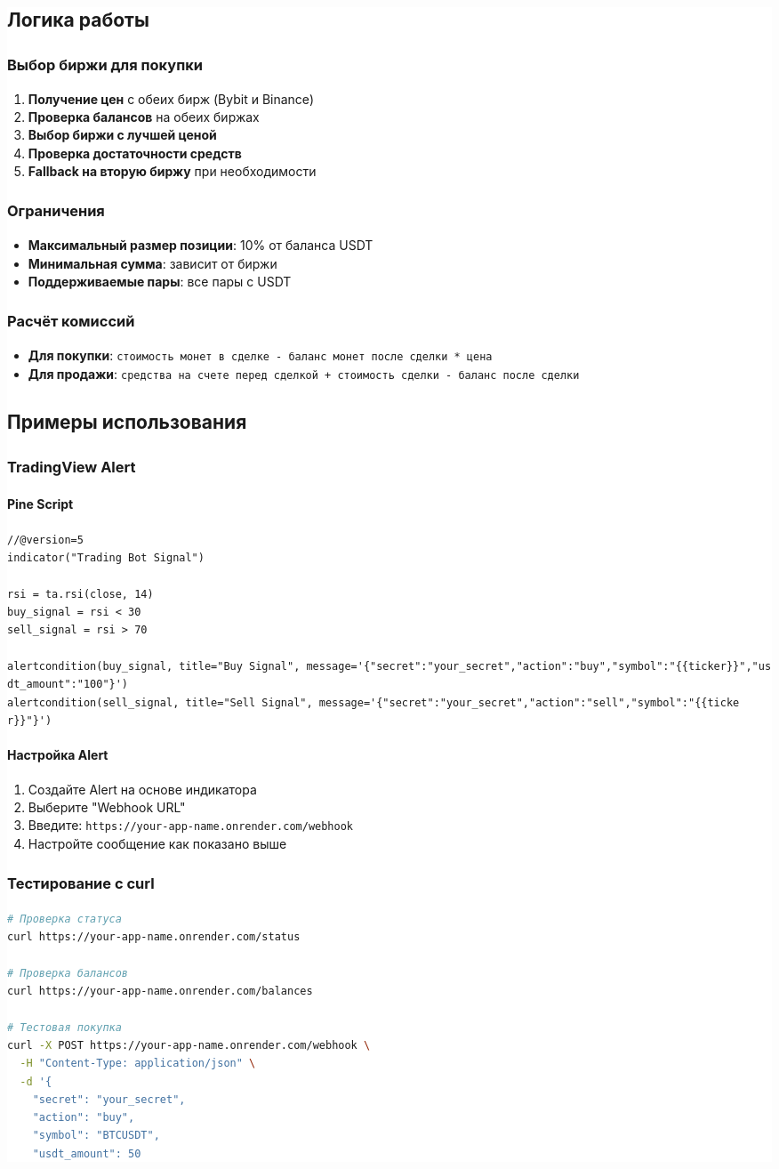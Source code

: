 ## Логика работы

### Выбор биржи для покупки

1. **Получение цен** с обеих бирж (Bybit и Binance)
2. **Проверка балансов** на обеих биржах
3. **Выбор биржи с лучшей ценой**
4. **Проверка достаточности средств**
5. **Fallback на вторую биржу** при необходимости

### Ограничения

- **Максимальный размер позиции**: 10% от баланса USDT
- **Минимальная сумма**: зависит от биржи
- **Поддерживаемые пары**: все пары с USDT

### Расчёт комиссий

- **Для покупки**: `стоимость монет в сделке - баланс монет после сделки * цена`
- **Для продажи**: `средства на счете перед сделкой + стоимость сделки - баланс после сделки`

## Примеры использования

### TradingView Alert

#### Pine Script
```pinescript
//@version=5
indicator("Trading Bot Signal")

rsi = ta.rsi(close, 14)
buy_signal = rsi < 30
sell_signal = rsi > 70

alertcondition(buy_signal, title="Buy Signal", message='{"secret":"your_secret","action":"buy","symbol":"{{ticker}}","usdt_amount":"100"}')
alertcondition(sell_signal, title="Sell Signal", message='{"secret":"your_secret","action":"sell","symbol":"{{ticker}}"}')
```

#### Настройка Alert
1. Создайте Alert на основе индикатора
2. Выберите "Webhook URL"
3. Введите: `https://your-app-name.onrender.com/webhook`
4. Настройте сообщение как показано выше

### Тестирование с curl

```bash
# Проверка статуса
curl https://your-app-name.onrender.com/status

# Проверка балансов
curl https://your-app-name.onrender.com/balances

# Тестовая покупка
curl -X POST https://your-app-name.onrender.com/webhook \
  -H "Content-Type: application/json" \
  -d '{
    "secret": "your_secret",
    "action": "buy",
    "symbol": "BTCUSDT",
    "usdt_amount": 50
```